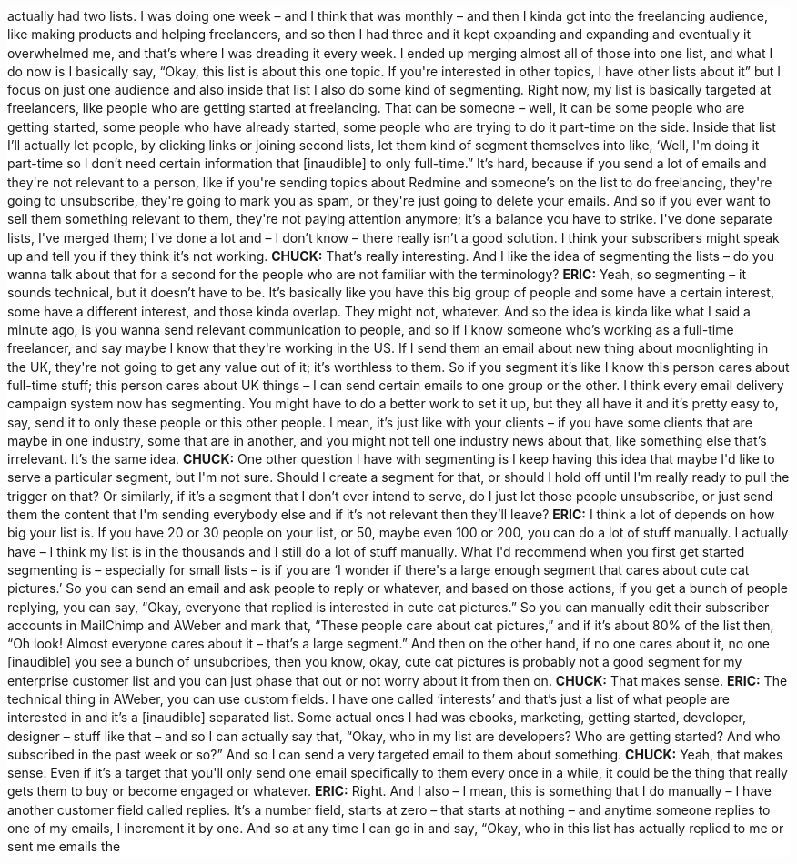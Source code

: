 actually had two lists. I was doing one week – and I think that was monthly – and then I kinda got into the freelancing audience, like making products and helping freelancers, and so then I had three and it kept expanding and expanding and eventually it overwhelmed me, and that’s where I was dreading it every week. I ended up merging almost all of those into one list, and what I do now is I basically say, “Okay, this list is about this one topic. If you're interested in other topics, I have other lists about it” but I focus on just one audience and also inside that list I also do some kind of segmenting. Right now, my list is basically targeted at freelancers, like people who are getting started at freelancing. That can be someone – well, it can be some people who are getting started, some people who have already started, some people who are trying to do it part-time on the side. Inside that list I’ll actually let people, by clicking links or joining second lists, let them kind of segment themselves into like, ‘Well, I'm doing it part-time so I don’t need certain information that [inaudible] to only full-time.” It’s hard, because if you send a lot of emails and they're not relevant to a person, like if you're sending topics about Redmine and someone’s on the list to do freelancing, they're going to unsubscribe, they're going to mark you as spam, or they're just going to delete your emails. And so if you ever want to sell them something relevant to them, they're not paying attention anymore; it’s a balance you have to strike. I've done separate lists, I've merged them; I've done a lot and – I don’t know – there really isn’t a good solution. I think your subscribers might speak up and tell you if they think it’s not working. **CHUCK:** That’s really interesting. And I like the idea of segmenting the lists – do you wanna talk about that for a second for the people who are not familiar with the terminology? **ERIC:** Yeah, so segmenting – it sounds technical, but it doesn’t have to be. It’s basically like you have this big group of people and some have a certain interest, some have a different interest, and those kinda overlap. They might not, whatever. And so the idea is kinda like what I said a minute ago, is you wanna send relevant communication to people, and so if I know someone who’s working as a full-time freelancer, and say maybe I know that they're working in the US. If I send them an email about new thing about moonlighting in the UK, they're not going to get any value out of it; it’s worthless to them. So if you segment it’s like I know this person cares about full-time stuff; this person cares about UK things – I can send certain emails to one group or the other. I think every email delivery campaign system now has segmenting. You might have to do a better work to set it up, but they all have it and it’s pretty easy to, say, send it to only these people or this other people. I mean, it’s just like with your clients – if you have some clients that are maybe in one industry, some that are in another, and you might not tell one industry news about that, like something else that’s irrelevant. It’s the same idea. **CHUCK:** One other question I have with segmenting is I keep having this idea that maybe I'd like to serve a particular segment, but I'm not sure. Should I create a segment for that, or should I hold off until I'm really ready to pull the trigger on that? Or similarly, if it’s a segment that I don’t ever intend to serve, do I just let those people unsubscribe, or just send them the content that I'm sending everybody else and if it’s not relevant then they’ll leave? **ERIC:** I think a lot of depends on how big your list is. If you have 20 or 30 people on your list, or 50, maybe even 100 or 200, you can do a lot of stuff manually. I actually have – I think my list is in the thousands and I still do a lot of stuff manually. What I'd recommend when you first get started segmenting is – especially for small lists – is if you are ‘I wonder if there's a large enough segment that cares about cute cat pictures.’ So you can send an email and ask people to reply or whatever, and based on those actions, if you get a bunch of people replying, you can say, “Okay, everyone that replied is interested in cute cat pictures.” So you can manually edit their subscriber accounts in MailChimp and AWeber and mark that, “These people care about cat pictures,” and if it’s about 80% of the list then, “Oh look! Almost everyone cares about it – that’s a large segment.” And then on the other hand, if no one cares about it, no one [inaudible] you see a bunch of unsubcribes, then you know, okay, cute cat pictures is probably not a good segment for my enterprise customer list and you can just phase that out or not worry about it from then on. **CHUCK:** That makes sense. **ERIC:** The technical thing in AWeber, you can use custom fields. I have one called ‘interests’ and that’s just a list of what people are interested in and it’s a [inaudible] separated list. Some actual ones I had was ebooks, marketing, getting started, developer, designer – stuff like that – and so I can actually say that, “Okay, who in my list are developers? Who are getting started? And who subscribed in the past week or so?” And so I can send a very targeted email to them about something. **CHUCK:** Yeah, that makes sense. Even if it’s a target that you'll only send one email specifically to them every once in a while, it could be the thing that really gets them to buy or become engaged or whatever. **ERIC:** Right. And I also – I mean, this is something that I do manually – I have another customer field called replies. It’s a number field, starts at zero – that starts at nothing – and anytime someone replies to one of my emails, I increment it by one. And so at any time I can go in and say, “Okay, who in this list has actually replied to me or sent me emails the